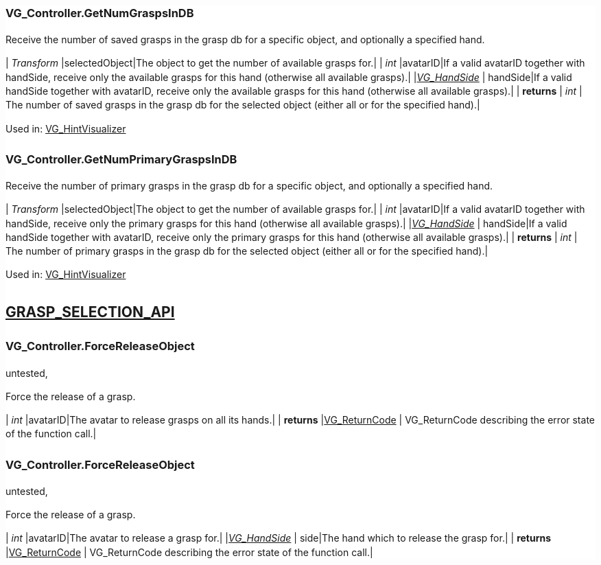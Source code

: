 
### VG_Controller.GetNumGraspsInDB

Receive the number of saved grasps in the grasp db for a specific object, and optionally a specified hand.

| _Transform_ |selectedObject|The object to get the number of available grasps for.|
| _int_ |avatarID|If a valid avatarID together with handSide, receive only the available grasps for this hand (otherwise all available grasps).|
|[*VG_HandSide*](#vg_handside) | handSide|If a valid handSide together with avatarID, receive only the available grasps for this hand (otherwise all available grasps).|
| **returns** | _int_ | The number of saved grasps in the grasp db for the selected object (either all or for the specified hand).|

Used in: [VG_HintVisualizer](unity_component_vghintvisualizer.1.0.0.html)


### VG_Controller.GetNumPrimaryGraspsInDB

Receive the number of primary grasps in the grasp db for a specific object, and optionally a specified hand.

| _Transform_ |selectedObject|The object to get the number of available grasps for.|
| _int_ |avatarID|If a valid avatarID together with handSide, receive only the primary grasps for this hand (otherwise all available grasps).|
|[*VG_HandSide*](#vg_handside) | handSide|If a valid handSide together with avatarID, receive only the primary grasps for this hand (otherwise all available grasps).|
| **returns** | _int_ | The number of primary grasps in the grasp db for the selected object (either all or for the specified hand).|

Used in: [VG_HintVisualizer](unity_component_vghintvisualizer.1.0.0.html)



## [GRASP_SELECTION_API](#grasp_selection_api)

### VG_Controller.ForceReleaseObject
untested, 

Force the release of a grasp.

| _int_ |avatarID|The avatar to release grasps on all its hands.|
| **returns** |[VG_ReturnCode](#vg_returncode) | VG_ReturnCode describing the error state of the function call.|


### VG_Controller.ForceReleaseObject
untested, 

Force the release of a grasp.

| _int_ |avatarID|The avatar to release a grasp for.|
|[*VG_HandSide*](#vg_handside) | side|The hand which to release the grasp for.|
| **returns** |[VG_ReturnCode](#vg_returncode) | VG_ReturnCode describing the error state of the function call.|
